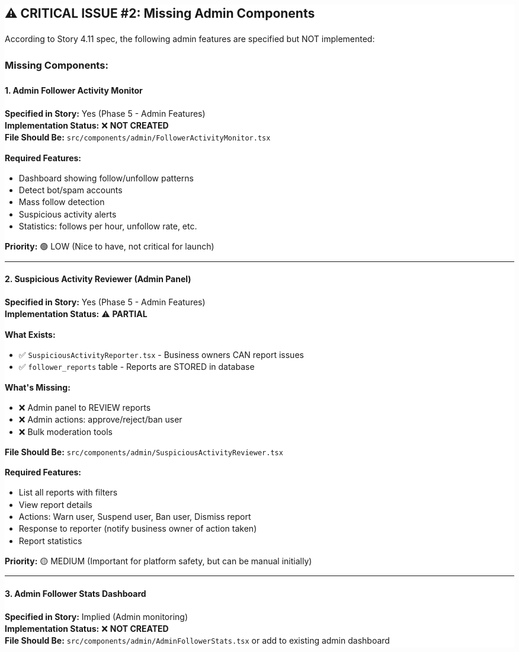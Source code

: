 
## ⚠️ CRITICAL ISSUE #2: Missing Admin Components

According to Story 4.11 spec, the following admin features are specified but NOT implemented:

### Missing Components:

#### 1. Admin Follower Activity Monitor
**Specified in Story:** Yes (Phase 5 - Admin Features)  
**Implementation Status:** ❌ **NOT CREATED**  
**File Should Be:** `src/components/admin/FollowerActivityMonitor.tsx`

**Required Features:**
- Dashboard showing follow/unfollow patterns
- Detect bot/spam accounts
- Mass follow detection
- Suspicious activity alerts
- Statistics: follows per hour, unfollow rate, etc.

**Priority:** 🟢 LOW (Nice to have, not critical for launch)

---

#### 2. Suspicious Activity Reviewer (Admin Panel)
**Specified in Story:** Yes (Phase 5 - Admin Features)  
**Implementation Status:** ⚠️ **PARTIAL**

**What Exists:**
- ✅ `SuspiciousActivityReporter.tsx` - Business owners CAN report issues
- ✅ `follower_reports` table - Reports are STORED in database

**What's Missing:**
- ❌ Admin panel to REVIEW reports
- ❌ Admin actions: approve/reject/ban user
- ❌ Bulk moderation tools

**File Should Be:** `src/components/admin/SuspiciousActivityReviewer.tsx`

**Required Features:**
- List all reports with filters
- View report details
- Actions: Warn user, Suspend user, Ban user, Dismiss report
- Response to reporter (notify business owner of action taken)
- Report statistics

**Priority:** 🟡 MEDIUM (Important for platform safety, but can be manual initially)

---

#### 3. Admin Follower Stats Dashboard
**Specified in Story:** Implied (Admin monitoring)  
**Implementation Status:** ❌ **NOT CREATED**  
**File Should Be:** `src/components/admin/AdminFollowerStats.tsx` or add to existing admin dashboard

